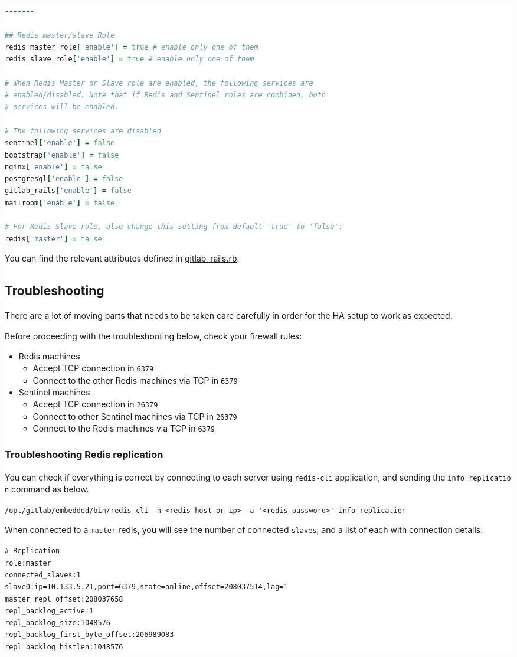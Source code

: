 ```ruby
-------

## Redis master/slave Role
redis_master_role['enable'] = true # enable only one of them
redis_slave_role['enable'] = true # enable only one of them

# When Redis Master or Slave role are enabled, the following services are
# enabled/disabled. Note that if Redis and Sentinel roles are combined, both
# services will be enabled.

# The following services are disabled
sentinel['enable'] = false
bootstrap['enable'] = false
nginx['enable'] = false
postgresql['enable'] = false
gitlab_rails['enable'] = false
mailroom['enable'] = false

# For Redis Slave role, also change this setting from default 'true' to 'false':
redis['master'] = false
```

You can find the relevant attributes defined in [gitlab_rails.rb][omnifile].

## Troubleshooting

There are a lot of moving parts that needs to be taken care carefully
in order for the HA setup to work as expected.

Before proceeding with the troubleshooting below, check your firewall rules:

- Redis machines
  - Accept TCP connection in `6379`
  - Connect to the other Redis machines via TCP in `6379`
- Sentinel machines
  - Accept TCP connection in `26379`
  - Connect to other Sentinel machines via TCP in `26379`
  - Connect to the Redis machines via TCP in `6379`

### Troubleshooting Redis replication

You can check if everything is correct by connecting to each server using
`redis-cli` application, and sending the `info replication` command as below.

```
/opt/gitlab/embedded/bin/redis-cli -h <redis-host-or-ip> -a '<redis-password>' info replication
```

When connected to a `master` redis, you will see the number of connected
`slaves`, and a list of each with connection details:

```
# Replication
role:master
connected_slaves:1
slave0:ip=10.133.5.21,port=6379,state=online,offset=208037514,lag=1
master_repl_offset:208037658
repl_backlog_active:1
repl_backlog_size:1048576
repl_backlog_first_byte_offset:206989083
repl_backlog_histlen:1048576
```


[ce-1877]: https://gitlab.com/gitlab-org/gitlab-ce/merge_requests/1877
[restart]: ../restart_gitlab.md#installations-from-source
[reconfigure]: ../restart_gitlab.md#omnibus-gitlab-reconfigure
[gh-531]: https://github.com/redis/redis-rb/issues/531
[gh-534]: https://github.com/redis/redis-rb/issues/534
[redis]: https://redis.io/
[sentinel]: https://redis.io/topics/sentinel
[omnifile]: https://gitlab.com/gitlab-org/omnibus-gitlab/blob/master/files/gitlab-cookbooks/gitlab/libraries/gitlab_rails.rb
[source]: ../../install/installation.md
[ce]: https://about.gitlab.com/downloads
[ee]: https://about.gitlab.com/downloads-ee
[it]: https://gitlab.com/gitlab-org/gitlab-ce/uploads/c4cc8cd353604bd80315f9384035ff9e/The_Internet_IT_Crowd.png